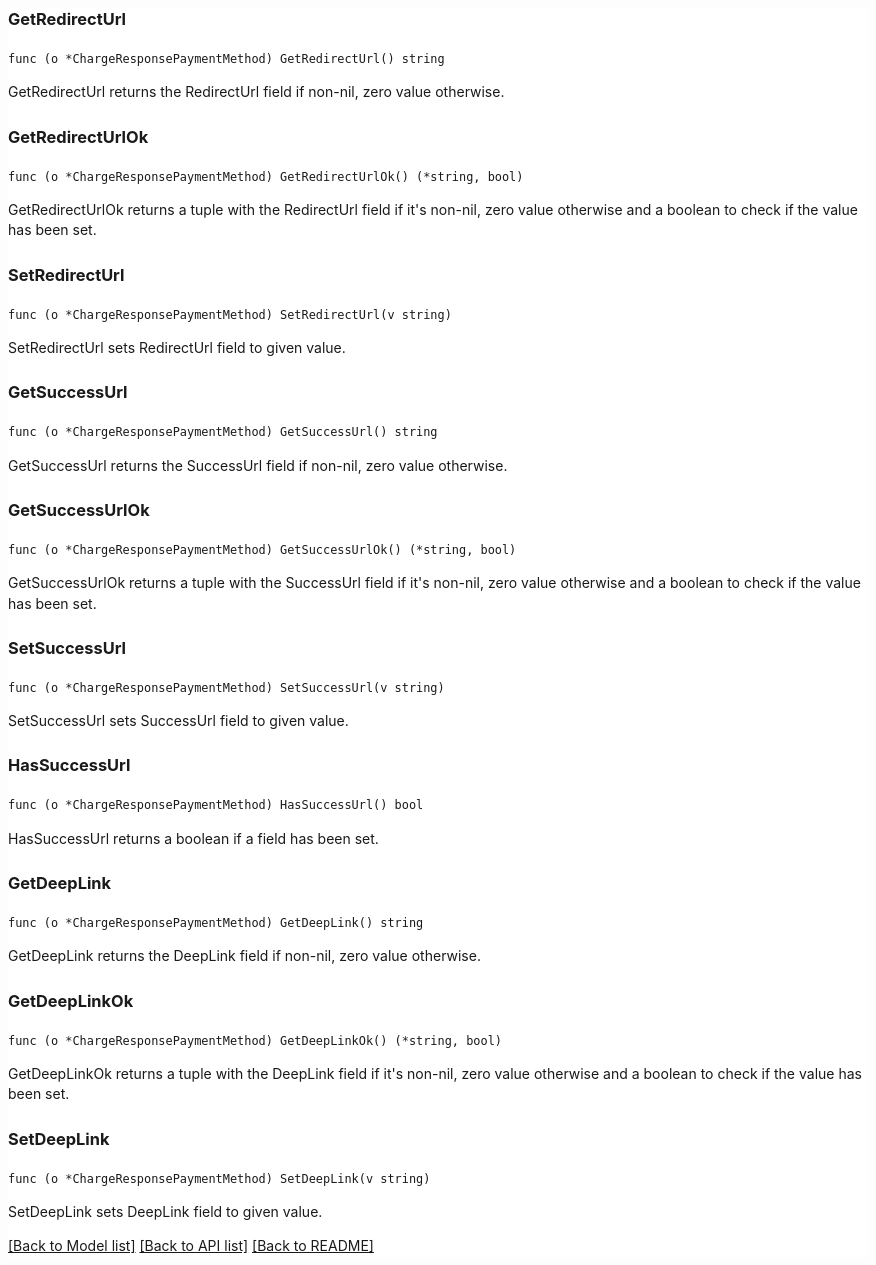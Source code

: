 ### GetRedirectUrl

`func (o *ChargeResponsePaymentMethod) GetRedirectUrl() string`

GetRedirectUrl returns the RedirectUrl field if non-nil, zero value otherwise.

### GetRedirectUrlOk

`func (o *ChargeResponsePaymentMethod) GetRedirectUrlOk() (*string, bool)`

GetRedirectUrlOk returns a tuple with the RedirectUrl field if it's non-nil, zero value otherwise
and a boolean to check if the value has been set.

### SetRedirectUrl

`func (o *ChargeResponsePaymentMethod) SetRedirectUrl(v string)`

SetRedirectUrl sets RedirectUrl field to given value.


### GetSuccessUrl

`func (o *ChargeResponsePaymentMethod) GetSuccessUrl() string`

GetSuccessUrl returns the SuccessUrl field if non-nil, zero value otherwise.

### GetSuccessUrlOk

`func (o *ChargeResponsePaymentMethod) GetSuccessUrlOk() (*string, bool)`

GetSuccessUrlOk returns a tuple with the SuccessUrl field if it's non-nil, zero value otherwise
and a boolean to check if the value has been set.

### SetSuccessUrl

`func (o *ChargeResponsePaymentMethod) SetSuccessUrl(v string)`

SetSuccessUrl sets SuccessUrl field to given value.

### HasSuccessUrl

`func (o *ChargeResponsePaymentMethod) HasSuccessUrl() bool`

HasSuccessUrl returns a boolean if a field has been set.

### GetDeepLink

`func (o *ChargeResponsePaymentMethod) GetDeepLink() string`

GetDeepLink returns the DeepLink field if non-nil, zero value otherwise.

### GetDeepLinkOk

`func (o *ChargeResponsePaymentMethod) GetDeepLinkOk() (*string, bool)`

GetDeepLinkOk returns a tuple with the DeepLink field if it's non-nil, zero value otherwise
and a boolean to check if the value has been set.

### SetDeepLink

`func (o *ChargeResponsePaymentMethod) SetDeepLink(v string)`

SetDeepLink sets DeepLink field to given value.



[[Back to Model list]](../README.md#documentation-for-models) [[Back to API list]](../README.md#documentation-for-api-endpoints) [[Back to README]](../README.md)



